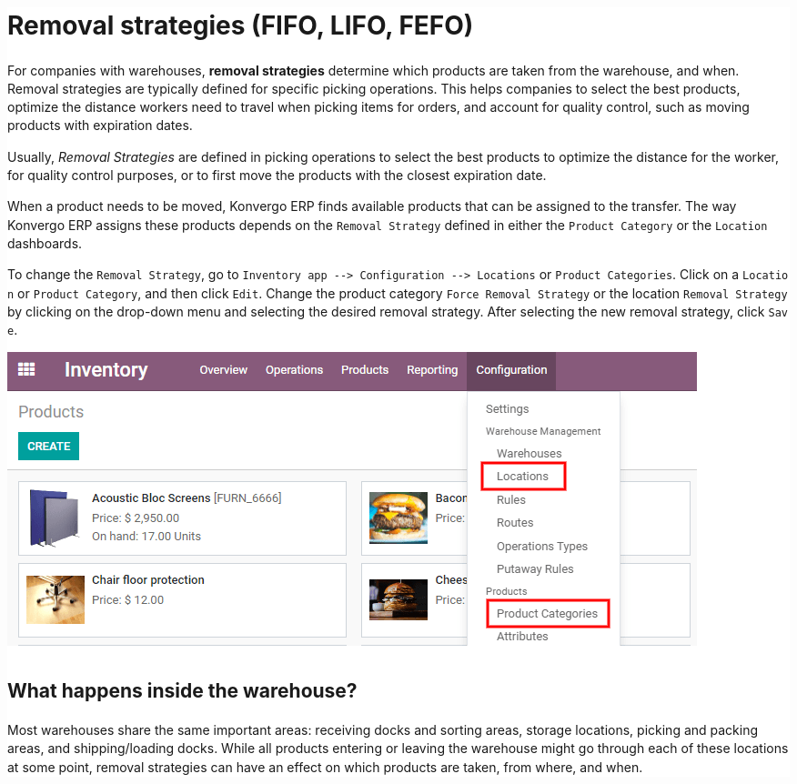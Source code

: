 # Removal strategies (FIFO, LIFO, FEFO)

<div id="inventory/routes/strategies/removal">

For companies with warehouses, **removal strategies** determine which
products are taken from the warehouse, and when. Removal strategies are
typically defined for specific picking operations. This helps companies
to select the best products, optimize the distance workers need to
travel when picking items for orders, and account for quality control,
such as moving products with expiration dates.

</div>

Usually, *Removal Strategies* are defined in picking operations to
select the best products to optimize the distance for the worker, for
quality control purposes, or to first move the products with the closest
expiration date.

When a product needs to be moved, Konvergo ERP finds available products that can
be assigned to the transfer. The way Konvergo ERP assigns these products depends
on the `Removal Strategy` defined in either the `Product Category` or
the `Location` dashboards.

To change the `Removal Strategy`, go to `Inventory app --> Configuration
--> Locations` or `Product Categories`. Click on a `Location` or
`Product Category`, and then click `Edit`. Change the product category
`Force Removal Strategy` or the location `Removal Strategy` by clicking
on the drop-down menu and selecting the desired removal strategy. After
selecting the new removal strategy, click `Save`.

<img src="removal/product-category-location.png" class="align-center"
alt="Change the Force Removal Strategy for either the Product Categories or Locations." />

## What happens inside the warehouse?

Most warehouses share the same important areas: receiving docks and
sorting areas, storage locations, picking and packing areas, and
shipping/loading docks. While all products entering or leaving the
warehouse might go through each of these locations at some point,
removal strategies can have an effect on which products are taken, from
where, and when.
